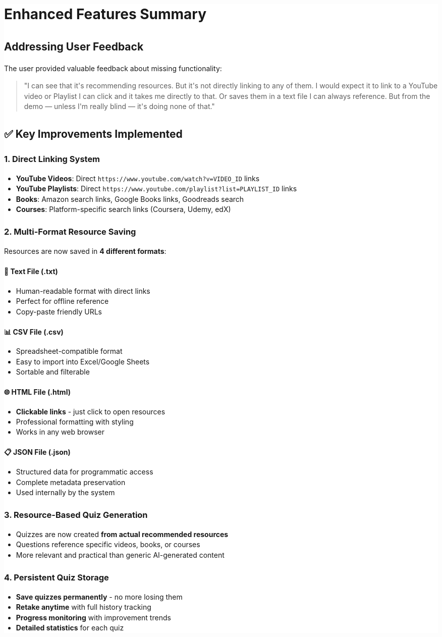 # Enhanced Features Summary

## Addressing User Feedback

The user provided valuable feedback about missing functionality:

> "I can see that it's recommending resources. But it's not directly linking to any of them. I would expect it to link to a YouTube video or Playlist I can click and it takes me directly to that. Or saves them in a text file I can always reference. But from the demo — unless I'm really blind — it's doing none of that."

## ✅ Key Improvements Implemented

### 1. **Direct Linking System**
- **YouTube Videos**: Direct `https://www.youtube.com/watch?v=VIDEO_ID` links
- **YouTube Playlists**: Direct `https://www.youtube.com/playlist?list=PLAYLIST_ID` links  
- **Books**: Amazon search links, Google Books links, Goodreads search
- **Courses**: Platform-specific search links (Coursera, Udemy, edX)

### 2. **Multi-Format Resource Saving**
Resources are now saved in **4 different formats**:

#### 📄 **Text File (.txt)**
- Human-readable format with direct links
- Perfect for offline reference
- Copy-paste friendly URLs

#### 📊 **CSV File (.csv)**  
- Spreadsheet-compatible format
- Easy to import into Excel/Google Sheets
- Sortable and filterable

#### 🌐 **HTML File (.html)**
- **Clickable links** - just click to open resources
- Professional formatting with styling
- Works in any web browser

#### 📋 **JSON File (.json)**
- Structured data for programmatic access
- Complete metadata preservation
- Used internally by the system

### 3. **Resource-Based Quiz Generation**
- Quizzes are now created **from actual recommended resources**
- Questions reference specific videos, books, or courses
- More relevant and practical than generic AI-generated content

### 4. **Persistent Quiz Storage**
- **Save quizzes permanently** - no more losing them
- **Retake anytime** with full history tracking
- **Progress monitoring** with improvement trends
- **Detailed statistics** for each quiz
